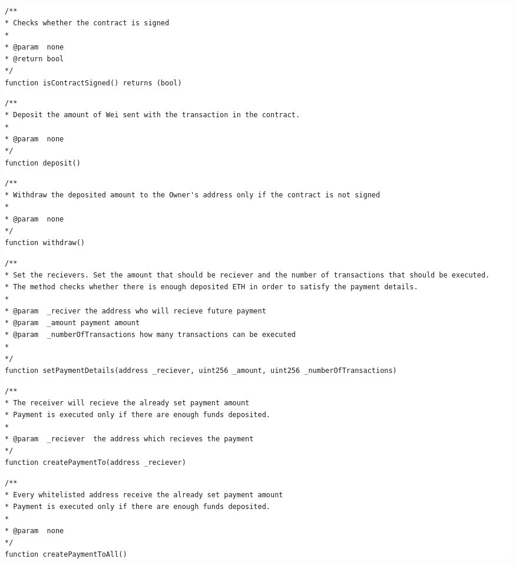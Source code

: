 ```
/**
* Checks whether the contract is signed
*
* @param  none
* @return bool
*/
function isContractSigned() returns (bool)
```

```
/**
* Deposit the amount of Wei sent with the transaction in the contract.
*
* @param  none
*/
function deposit()
```

```
/**
* Withdraw the deposited amount to the Owner's address only if the contract is not signed
*
* @param  none
*/
function withdraw()
```

```
/**
* Set the recievers. Set the amount that should be reciever and the number of transactions that should be executed.
* The method checks whether there is enough deposited ETH in order to satisfy the payment details.
*
* @param  _reciver the address who will recieve future payment
* @param  _amount payment amount
* @param  _numberOfTransactions how many transactions can be executed
*
*/
function setPaymentDetails(address _reciever, uint256 _amount, uint256 _numberOfTransactions)
```

```
/**
* The receiver will recieve the already set payment amount
* Payment is executed only if there are enough funds deposited.
*
* @param  _reciever  the address which recieves the payment
*/
function createPaymentTo(address _reciever)
```

```
/**
* Every whitelisted address receive the already set payment amount
* Payment is executed only if there are enough funds deposited.
*
* @param  none
*/
function createPaymentToAll()
```
